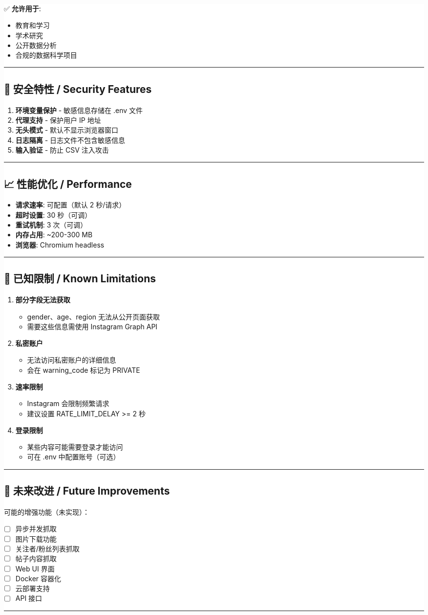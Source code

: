 ✅ **允许用于**:
- 教育和学习
- 学术研究
- 公开数据分析
- 合规的数据科学项目

---

## 🔐 安全特性 / Security Features

1. **环境变量保护** - 敏感信息存储在 .env 文件
2. **代理支持** - 保护用户 IP 地址
3. **无头模式** - 默认不显示浏览器窗口
4. **日志隔离** - 日志文件不包含敏感信息
5. **输入验证** - 防止 CSV 注入攻击

---

## 📈 性能优化 / Performance

- **请求速率**: 可配置（默认 2 秒/请求）
- **超时设置**: 30 秒（可调）
- **重试机制**: 3 次（可调）
- **内存占用**: ~200-300 MB
- **浏览器**: Chromium headless

---

## 🐛 已知限制 / Known Limitations

1. **部分字段无法获取**
   - gender、age、region 无法从公开页面获取
   - 需要这些信息需使用 Instagram Graph API

2. **私密账户**
   - 无法访问私密账户的详细信息
   - 会在 warning_code 标记为 PRIVATE

3. **速率限制**
   - Instagram 会限制频繁请求
   - 建议设置 RATE_LIMIT_DELAY >= 2 秒

4. **登录限制**
   - 某些内容可能需要登录才能访问
   - 可在 .env 中配置账号（可选）

---

## 🔄 未来改进 / Future Improvements

可能的增强功能（未实现）：

- [ ] 异步并发抓取
- [ ] 图片下载功能
- [ ] 关注者/粉丝列表抓取
- [ ] 帖子内容抓取
- [ ] Web UI 界面
- [ ] Docker 容器化
- [ ] 云部署支持
- [ ] API 接口

---